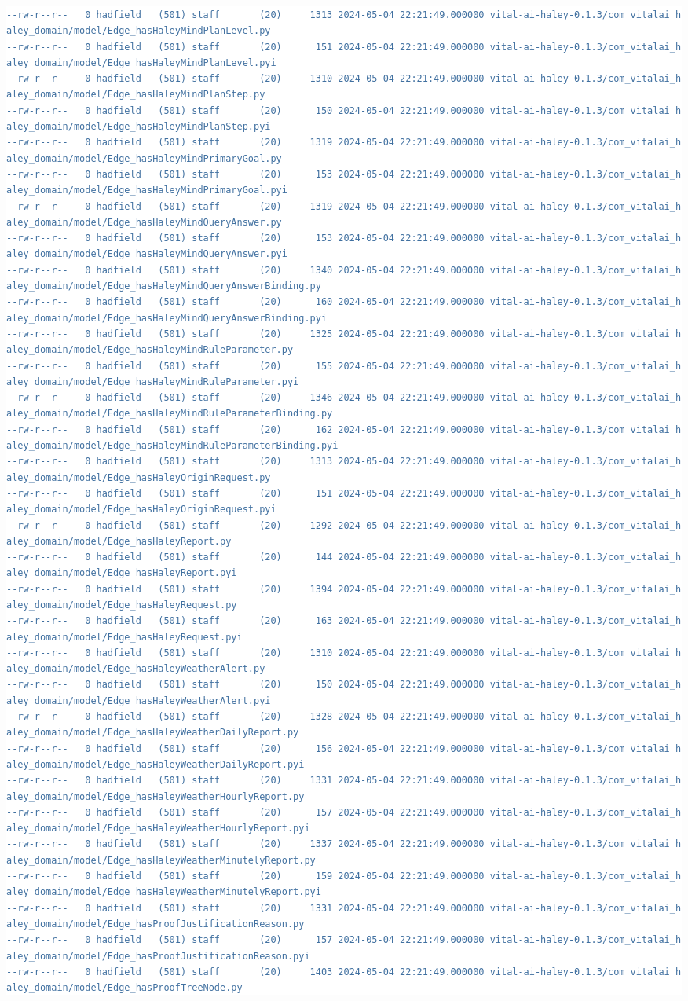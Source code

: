 ```diff
--rw-r--r--   0 hadfield   (501) staff       (20)     1313 2024-05-04 22:21:49.000000 vital-ai-haley-0.1.3/com_vitalai_haley_domain/model/Edge_hasHaleyMindPlanLevel.py
--rw-r--r--   0 hadfield   (501) staff       (20)      151 2024-05-04 22:21:49.000000 vital-ai-haley-0.1.3/com_vitalai_haley_domain/model/Edge_hasHaleyMindPlanLevel.pyi
--rw-r--r--   0 hadfield   (501) staff       (20)     1310 2024-05-04 22:21:49.000000 vital-ai-haley-0.1.3/com_vitalai_haley_domain/model/Edge_hasHaleyMindPlanStep.py
--rw-r--r--   0 hadfield   (501) staff       (20)      150 2024-05-04 22:21:49.000000 vital-ai-haley-0.1.3/com_vitalai_haley_domain/model/Edge_hasHaleyMindPlanStep.pyi
--rw-r--r--   0 hadfield   (501) staff       (20)     1319 2024-05-04 22:21:49.000000 vital-ai-haley-0.1.3/com_vitalai_haley_domain/model/Edge_hasHaleyMindPrimaryGoal.py
--rw-r--r--   0 hadfield   (501) staff       (20)      153 2024-05-04 22:21:49.000000 vital-ai-haley-0.1.3/com_vitalai_haley_domain/model/Edge_hasHaleyMindPrimaryGoal.pyi
--rw-r--r--   0 hadfield   (501) staff       (20)     1319 2024-05-04 22:21:49.000000 vital-ai-haley-0.1.3/com_vitalai_haley_domain/model/Edge_hasHaleyMindQueryAnswer.py
--rw-r--r--   0 hadfield   (501) staff       (20)      153 2024-05-04 22:21:49.000000 vital-ai-haley-0.1.3/com_vitalai_haley_domain/model/Edge_hasHaleyMindQueryAnswer.pyi
--rw-r--r--   0 hadfield   (501) staff       (20)     1340 2024-05-04 22:21:49.000000 vital-ai-haley-0.1.3/com_vitalai_haley_domain/model/Edge_hasHaleyMindQueryAnswerBinding.py
--rw-r--r--   0 hadfield   (501) staff       (20)      160 2024-05-04 22:21:49.000000 vital-ai-haley-0.1.3/com_vitalai_haley_domain/model/Edge_hasHaleyMindQueryAnswerBinding.pyi
--rw-r--r--   0 hadfield   (501) staff       (20)     1325 2024-05-04 22:21:49.000000 vital-ai-haley-0.1.3/com_vitalai_haley_domain/model/Edge_hasHaleyMindRuleParameter.py
--rw-r--r--   0 hadfield   (501) staff       (20)      155 2024-05-04 22:21:49.000000 vital-ai-haley-0.1.3/com_vitalai_haley_domain/model/Edge_hasHaleyMindRuleParameter.pyi
--rw-r--r--   0 hadfield   (501) staff       (20)     1346 2024-05-04 22:21:49.000000 vital-ai-haley-0.1.3/com_vitalai_haley_domain/model/Edge_hasHaleyMindRuleParameterBinding.py
--rw-r--r--   0 hadfield   (501) staff       (20)      162 2024-05-04 22:21:49.000000 vital-ai-haley-0.1.3/com_vitalai_haley_domain/model/Edge_hasHaleyMindRuleParameterBinding.pyi
--rw-r--r--   0 hadfield   (501) staff       (20)     1313 2024-05-04 22:21:49.000000 vital-ai-haley-0.1.3/com_vitalai_haley_domain/model/Edge_hasHaleyOriginRequest.py
--rw-r--r--   0 hadfield   (501) staff       (20)      151 2024-05-04 22:21:49.000000 vital-ai-haley-0.1.3/com_vitalai_haley_domain/model/Edge_hasHaleyOriginRequest.pyi
--rw-r--r--   0 hadfield   (501) staff       (20)     1292 2024-05-04 22:21:49.000000 vital-ai-haley-0.1.3/com_vitalai_haley_domain/model/Edge_hasHaleyReport.py
--rw-r--r--   0 hadfield   (501) staff       (20)      144 2024-05-04 22:21:49.000000 vital-ai-haley-0.1.3/com_vitalai_haley_domain/model/Edge_hasHaleyReport.pyi
--rw-r--r--   0 hadfield   (501) staff       (20)     1394 2024-05-04 22:21:49.000000 vital-ai-haley-0.1.3/com_vitalai_haley_domain/model/Edge_hasHaleyRequest.py
--rw-r--r--   0 hadfield   (501) staff       (20)      163 2024-05-04 22:21:49.000000 vital-ai-haley-0.1.3/com_vitalai_haley_domain/model/Edge_hasHaleyRequest.pyi
--rw-r--r--   0 hadfield   (501) staff       (20)     1310 2024-05-04 22:21:49.000000 vital-ai-haley-0.1.3/com_vitalai_haley_domain/model/Edge_hasHaleyWeatherAlert.py
--rw-r--r--   0 hadfield   (501) staff       (20)      150 2024-05-04 22:21:49.000000 vital-ai-haley-0.1.3/com_vitalai_haley_domain/model/Edge_hasHaleyWeatherAlert.pyi
--rw-r--r--   0 hadfield   (501) staff       (20)     1328 2024-05-04 22:21:49.000000 vital-ai-haley-0.1.3/com_vitalai_haley_domain/model/Edge_hasHaleyWeatherDailyReport.py
--rw-r--r--   0 hadfield   (501) staff       (20)      156 2024-05-04 22:21:49.000000 vital-ai-haley-0.1.3/com_vitalai_haley_domain/model/Edge_hasHaleyWeatherDailyReport.pyi
--rw-r--r--   0 hadfield   (501) staff       (20)     1331 2024-05-04 22:21:49.000000 vital-ai-haley-0.1.3/com_vitalai_haley_domain/model/Edge_hasHaleyWeatherHourlyReport.py
--rw-r--r--   0 hadfield   (501) staff       (20)      157 2024-05-04 22:21:49.000000 vital-ai-haley-0.1.3/com_vitalai_haley_domain/model/Edge_hasHaleyWeatherHourlyReport.pyi
--rw-r--r--   0 hadfield   (501) staff       (20)     1337 2024-05-04 22:21:49.000000 vital-ai-haley-0.1.3/com_vitalai_haley_domain/model/Edge_hasHaleyWeatherMinutelyReport.py
--rw-r--r--   0 hadfield   (501) staff       (20)      159 2024-05-04 22:21:49.000000 vital-ai-haley-0.1.3/com_vitalai_haley_domain/model/Edge_hasHaleyWeatherMinutelyReport.pyi
--rw-r--r--   0 hadfield   (501) staff       (20)     1331 2024-05-04 22:21:49.000000 vital-ai-haley-0.1.3/com_vitalai_haley_domain/model/Edge_hasProofJustificationReason.py
--rw-r--r--   0 hadfield   (501) staff       (20)      157 2024-05-04 22:21:49.000000 vital-ai-haley-0.1.3/com_vitalai_haley_domain/model/Edge_hasProofJustificationReason.pyi
--rw-r--r--   0 hadfield   (501) staff       (20)     1403 2024-05-04 22:21:49.000000 vital-ai-haley-0.1.3/com_vitalai_haley_domain/model/Edge_hasProofTreeNode.py
```